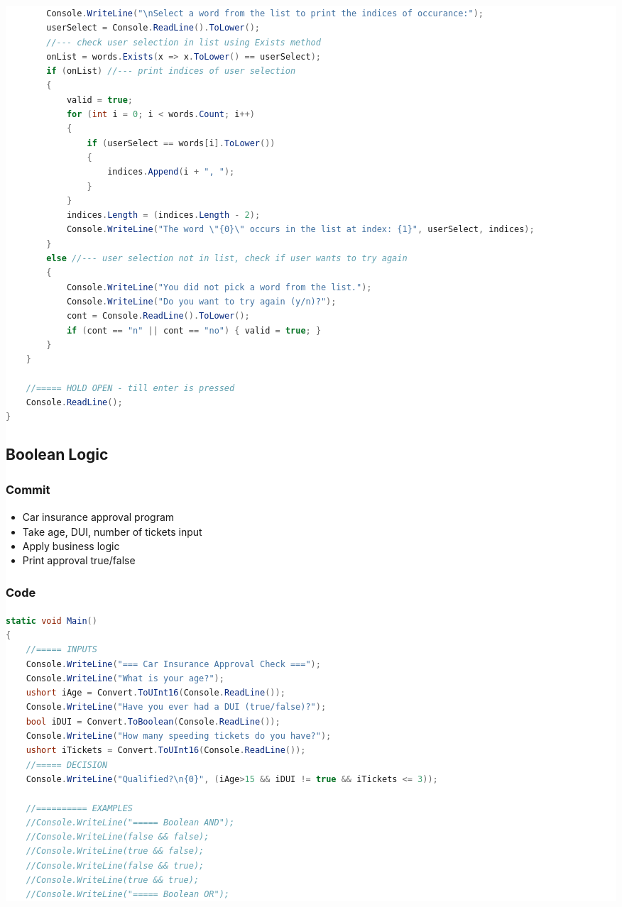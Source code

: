 ```CS
        Console.WriteLine("\nSelect a word from the list to print the indices of occurance:");
        userSelect = Console.ReadLine().ToLower();
        //--- check user selection in list using Exists method
        onList = words.Exists(x => x.ToLower() == userSelect);
        if (onList) //--- print indices of user selection
        {
            valid = true;
            for (int i = 0; i < words.Count; i++)
            {
                if (userSelect == words[i].ToLower())
                {
                    indices.Append(i + ", ");                            
                }
            }
            indices.Length = (indices.Length - 2);
            Console.WriteLine("The word \"{0}\" occurs in the list at index: {1}", userSelect, indices);
        }
        else //--- user selection not in list, check if user wants to try again
        {
            Console.WriteLine("You did not pick a word from the list.");
            Console.WriteLine("Do you want to try again (y/n)?");
            cont = Console.ReadLine().ToLower();
            if (cont == "n" || cont == "no") { valid = true; }
        }
    }

    //===== HOLD OPEN - till enter is pressed
    Console.ReadLine();
}
```

## Boolean Logic

### Commit
- Car insurance approval program
- Take age, DUI, number of tickets input
- Apply business logic
- Print approval true/false

### Code
```CS
static void Main()
{
    //===== INPUTS
    Console.WriteLine("=== Car Insurance Approval Check ===");
    Console.WriteLine("What is your age?");
    ushort iAge = Convert.ToUInt16(Console.ReadLine());
    Console.WriteLine("Have you ever had a DUI (true/false)?");
    bool iDUI = Convert.ToBoolean(Console.ReadLine());
    Console.WriteLine("How many speeding tickets do you have?");
    ushort iTickets = Convert.ToUInt16(Console.ReadLine());
    //===== DECISION
    Console.WriteLine("Qualified?\n{0}", (iAge>15 && iDUI != true && iTickets <= 3));

    //========== EXAMPLES
    //Console.WriteLine("===== Boolean AND");
    //Console.WriteLine(false && false);
    //Console.WriteLine(true && false);
    //Console.WriteLine(false && true);
    //Console.WriteLine(true && true);
    //Console.WriteLine("===== Boolean OR");
```